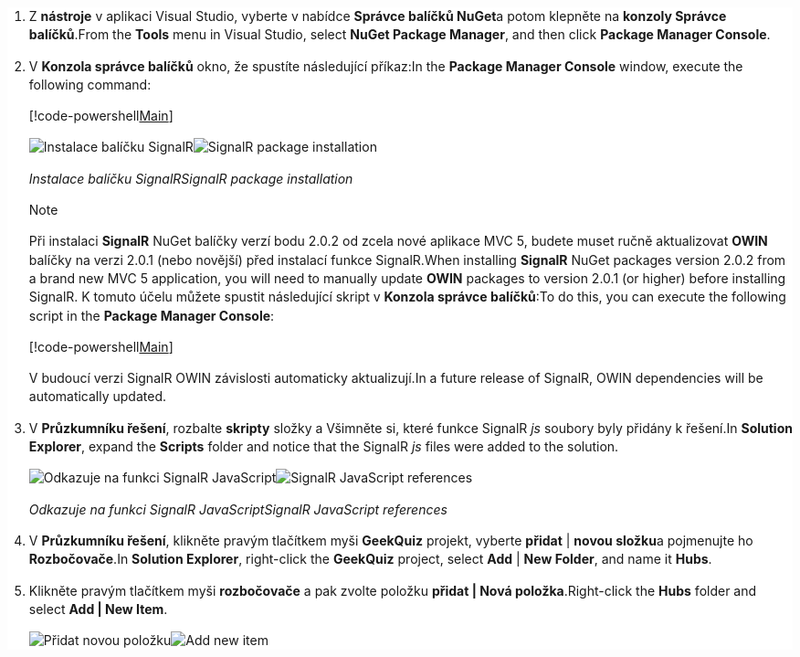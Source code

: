 1. <span data-ttu-id="a3d32-188">Z **nástroje** v aplikaci Visual Studio, vyberte v nabídce **Správce balíčků NuGet**a potom klepněte na **konzoly Správce balíčků**.</span><span class="sxs-lookup"><span data-stu-id="a3d32-188">From the **Tools** menu in Visual Studio, select **NuGet Package Manager**, and then click **Package Manager Console**.</span></span>
2. <span data-ttu-id="a3d32-189">V **Konzola správce balíčků** okno, že spustíte následující příkaz:</span><span class="sxs-lookup"><span data-stu-id="a3d32-189">In the **Package Manager Console** window, execute the following command:</span></span>

    [!code-powershell[Main](real-time-web-applications-with-signalr/samples/sample1.ps1)]

    <span data-ttu-id="a3d32-190">![Instalace balíčku SignalR](real-time-web-applications-with-signalr/_static/image9.png "instalace balíčku SignalR")</span><span class="sxs-lookup"><span data-stu-id="a3d32-190">![SignalR package installation](real-time-web-applications-with-signalr/_static/image9.png "SignalR package installation")</span></span>

    <span data-ttu-id="a3d32-191">*Instalace balíčku SignalR*</span><span class="sxs-lookup"><span data-stu-id="a3d32-191">*SignalR package installation*</span></span>

   > [!NOTE]
   > <span data-ttu-id="a3d32-192">Při instalaci **SignalR** NuGet balíčky verzí bodu 2.0.2 od zcela nové aplikace MVC 5, budete muset ručně aktualizovat **OWIN** balíčky na verzi 2.0.1 (nebo novější) před instalací funkce SignalR.</span><span class="sxs-lookup"><span data-stu-id="a3d32-192">When installing **SignalR** NuGet packages version 2.0.2 from a brand new MVC 5 application, you will need to manually update **OWIN** packages to version 2.0.1 (or higher) before installing SignalR.</span></span> <span data-ttu-id="a3d32-193">K tomuto účelu můžete spustit následující skript v **Konzola správce balíčků**:</span><span class="sxs-lookup"><span data-stu-id="a3d32-193">To do this, you can execute the following script in the **Package Manager Console**:</span></span>
   > 
   > [!code-powershell[Main](real-time-web-applications-with-signalr/samples/sample2.ps1)]
   > 
   > <span data-ttu-id="a3d32-194">V budoucí verzi SignalR OWIN závislosti automaticky aktualizují.</span><span class="sxs-lookup"><span data-stu-id="a3d32-194">In a future release of SignalR, OWIN dependencies will be automatically updated.</span></span>
3. <span data-ttu-id="a3d32-195">V **Průzkumníku řešení**, rozbalte **skripty** složky a Všimněte si, které funkce SignalR *js* soubory byly přidány k řešení.</span><span class="sxs-lookup"><span data-stu-id="a3d32-195">In **Solution Explorer**, expand the **Scripts** folder and notice that the SignalR *js* files were added to the solution.</span></span>

    <span data-ttu-id="a3d32-196">![Odkazuje na funkci SignalR JavaScript](real-time-web-applications-with-signalr/_static/image10.png "odkazuje SignalR JavaScript")</span><span class="sxs-lookup"><span data-stu-id="a3d32-196">![SignalR JavaScript references](real-time-web-applications-with-signalr/_static/image10.png "SignalR JavaScript references")</span></span>

    <span data-ttu-id="a3d32-197">*Odkazuje na funkci SignalR JavaScript*</span><span class="sxs-lookup"><span data-stu-id="a3d32-197">*SignalR JavaScript references*</span></span>
4. <span data-ttu-id="a3d32-198">V **Průzkumníku řešení**, klikněte pravým tlačítkem myši **GeekQuiz** projekt, vyberte **přidat** | **novou složku**a pojmenujte ho  **Rozbočovače**.</span><span class="sxs-lookup"><span data-stu-id="a3d32-198">In **Solution Explorer**, right-click the **GeekQuiz** project, select **Add** | **New Folder**, and name it **Hubs**.</span></span>
5. <span data-ttu-id="a3d32-199">Klikněte pravým tlačítkem myši **rozbočovače** a pak zvolte položku **přidat | Nová položka**.</span><span class="sxs-lookup"><span data-stu-id="a3d32-199">Right-click the **Hubs** folder and select **Add | New Item**.</span></span>

    <span data-ttu-id="a3d32-200">![Přidat novou položku](real-time-web-applications-with-signalr/_static/image11.png "přidat novou položku")</span><span class="sxs-lookup"><span data-stu-id="a3d32-200">![Add new item](real-time-web-applications-with-signalr/_static/image11.png "Add new item")</span></span>

